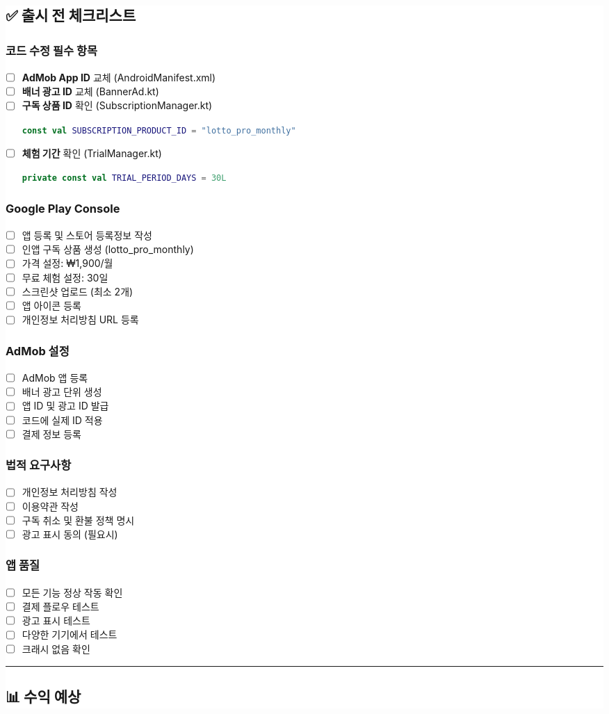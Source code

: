 
## ✅ 출시 전 체크리스트

### 코드 수정 필수 항목

- [ ] **AdMob App ID** 교체 (AndroidManifest.xml)
- [ ] **배너 광고 ID** 교체 (BannerAd.kt)
- [ ] **구독 상품 ID** 확인 (SubscriptionManager.kt)
  ```kotlin
  const val SUBSCRIPTION_PRODUCT_ID = "lotto_pro_monthly"
  ```
- [ ] **체험 기간** 확인 (TrialManager.kt)
  ```kotlin
  private const val TRIAL_PERIOD_DAYS = 30L
  ```

### Google Play Console

- [ ] 앱 등록 및 스토어 등록정보 작성
- [ ] 인앱 구독 상품 생성 (lotto_pro_monthly)
- [ ] 가격 설정: ₩1,900/월
- [ ] 무료 체험 설정: 30일
- [ ] 스크린샷 업로드 (최소 2개)
- [ ] 앱 아이콘 등록
- [ ] 개인정보 처리방침 URL 등록

### AdMob 설정

- [ ] AdMob 앱 등록
- [ ] 배너 광고 단위 생성
- [ ] 앱 ID 및 광고 ID 발급
- [ ] 코드에 실제 ID 적용
- [ ] 결제 정보 등록

### 법적 요구사항

- [ ] 개인정보 처리방침 작성
- [ ] 이용약관 작성
- [ ] 구독 취소 및 환불 정책 명시
- [ ] 광고 표시 동의 (필요시)

### 앱 품질

- [ ] 모든 기능 정상 작동 확인
- [ ] 결제 플로우 테스트
- [ ] 광고 표시 테스트
- [ ] 다양한 기기에서 테스트
- [ ] 크래시 없음 확인

---

## 📊 수익 예상
